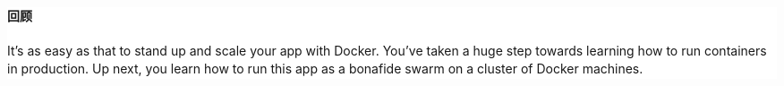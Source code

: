 
#### 回顾
It’s as easy as that to stand up and scale your app with Docker. You’ve taken a huge step towards learning how to run containers in production. Up next, you learn how to run this app as a bonafide swarm on a cluster of Docker machines.